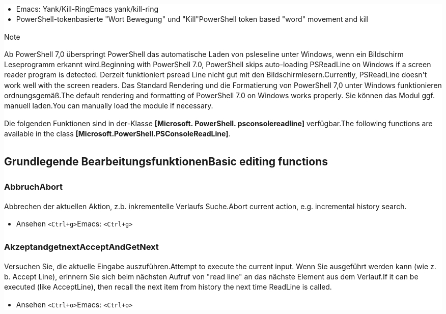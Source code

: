 - <span data-ttu-id="b52c0-118">Emacs: Yank/Kill-Ring</span><span class="sxs-lookup"><span data-stu-id="b52c0-118">Emacs yank/kill-ring</span></span>
- <span data-ttu-id="b52c0-119">PowerShell-tokenbasierte "Wort Bewegung" und "Kill"</span><span class="sxs-lookup"><span data-stu-id="b52c0-119">PowerShell token based "word" movement and kill</span></span>

> [!NOTE]
> <span data-ttu-id="b52c0-120">Ab PowerShell 7,0 überspringt PowerShell das automatische Laden von psleseline unter Windows, wenn ein Bildschirm Leseprogramm erkannt wird.</span><span class="sxs-lookup"><span data-stu-id="b52c0-120">Beginning with PowerShell 7.0, PowerShell skips auto-loading PSReadLine on Windows if a screen reader program is detected.</span></span> <span data-ttu-id="b52c0-121">Derzeit funktioniert psread Line nicht gut mit den Bildschirmlesern.</span><span class="sxs-lookup"><span data-stu-id="b52c0-121">Currently, PSReadLine doesn't work well with the screen readers.</span></span> <span data-ttu-id="b52c0-122">Das Standard Rendering und die Formatierung von PowerShell 7,0 unter Windows funktionieren ordnungsgemäß.</span><span class="sxs-lookup"><span data-stu-id="b52c0-122">The default rendering and formatting of PowerShell 7.0 on Windows works properly.</span></span> <span data-ttu-id="b52c0-123">Sie können das Modul ggf. manuell laden.</span><span class="sxs-lookup"><span data-stu-id="b52c0-123">You can manually load the module if necessary.</span></span>

<span data-ttu-id="b52c0-124">Die folgenden Funktionen sind in der-Klasse **[Microsoft. PowerShell. psconsolereadline]** verfügbar.</span><span class="sxs-lookup"><span data-stu-id="b52c0-124">The following functions are available in the class **[Microsoft.PowerShell.PSConsoleReadLine]**.</span></span>

## <a name="basic-editing-functions"></a><span data-ttu-id="b52c0-125">Grundlegende Bearbeitungsfunktionen</span><span class="sxs-lookup"><span data-stu-id="b52c0-125">Basic editing functions</span></span>

### <a name="abort"></a><span data-ttu-id="b52c0-126">Abbruch</span><span class="sxs-lookup"><span data-stu-id="b52c0-126">Abort</span></span>

<span data-ttu-id="b52c0-127">Abbrechen der aktuellen Aktion, z.b. inkrementelle Verlaufs Suche.</span><span class="sxs-lookup"><span data-stu-id="b52c0-127">Abort current action, e.g. incremental history search.</span></span>

- <span data-ttu-id="b52c0-128">Ansehen `<Ctrl+g>`</span><span class="sxs-lookup"><span data-stu-id="b52c0-128">Emacs: `<Ctrl+g>`</span></span>

### <a name="acceptandgetnext"></a><span data-ttu-id="b52c0-129">Akzeptandgetnext</span><span class="sxs-lookup"><span data-stu-id="b52c0-129">AcceptAndGetNext</span></span>

<span data-ttu-id="b52c0-130">Versuchen Sie, die aktuelle Eingabe auszuführen.</span><span class="sxs-lookup"><span data-stu-id="b52c0-130">Attempt to execute the current input.</span></span> <span data-ttu-id="b52c0-131">Wenn Sie ausgeführt werden kann (wie z. b. Accept Line), erinnern Sie sich beim nächsten Aufruf von "read line" an das nächste Element aus dem Verlauf.</span><span class="sxs-lookup"><span data-stu-id="b52c0-131">If it can be executed (like AcceptLine), then recall the next item from history the next time ReadLine is called.</span></span>

- <span data-ttu-id="b52c0-132">Ansehen `<Ctrl+o>`</span><span class="sxs-lookup"><span data-stu-id="b52c0-132">Emacs: `<Ctrl+o>`</span></span>
